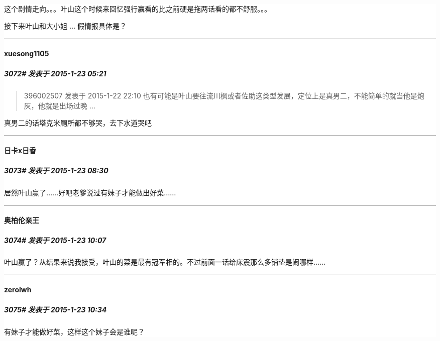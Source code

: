 这个剧情走向。。。叶山这个时候来回忆强行赢看的比之前硬是拖两话看的都不舒服。。。

接下来叶山和大小姐 ...</blockquote>
假情报具体是？







*****

####  xuesong1105  
##### 3072#       发表于 2015-1-23 05:21



<blockquote>396002507 发表于 2015-1-22 22:10
也有可能是叶山要往流川枫或者佐助这类型发展，定位上是真男二，不能简单的就当他是炮灰，他就是出场过晚 ...</blockquote>
真男二的话塔克米厕所都不够哭，去下水道哭吧







*****

####  日卡x日香  
##### 3073#       发表于 2015-1-23 08:30




居然叶山赢了……好吧老爹说过有妹子才能做出好菜……







*****

####  奥柏伦亲王  
##### 3074#       发表于 2015-1-23 10:07




叶山赢了？从结果来说我接受，叶山的菜是最有冠军相的。不过前面一话给床震那么多铺垫是闹哪样……







*****

####  zerolwh  
##### 3075#       发表于 2015-1-23 10:34




有妹子才能做好菜，这样这个妹子会是谁呢？
